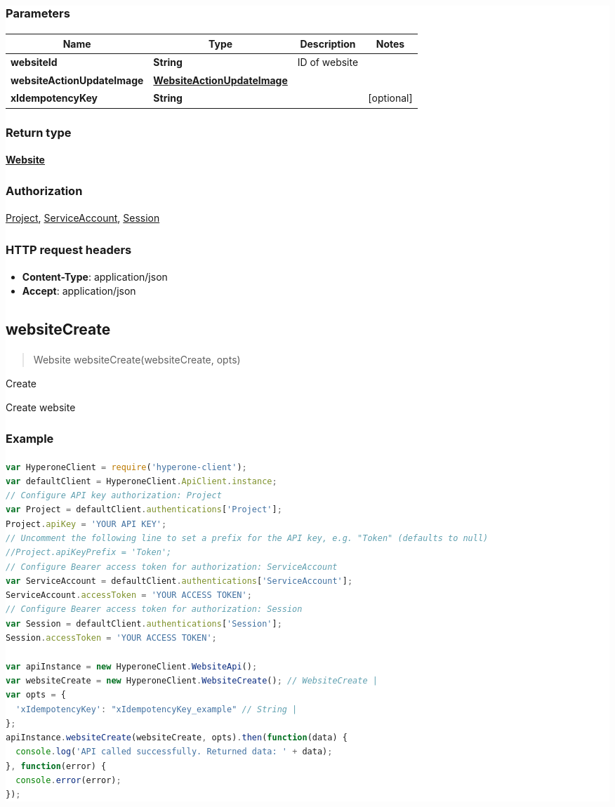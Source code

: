 ### Parameters



Name | Type | Description  | Notes
------------- | ------------- | ------------- | -------------
 **websiteId** | **String**| ID of website | 
 **websiteActionUpdateImage** | [**WebsiteActionUpdateImage**](WebsiteActionUpdateImage.md)|  | 
 **xIdempotencyKey** | **String**|  | [optional] 

### Return type

[**Website**](Website.md)

### Authorization

[Project](../README.md#Project), [ServiceAccount](../README.md#ServiceAccount), [Session](../README.md#Session)

### HTTP request headers

- **Content-Type**: application/json
- **Accept**: application/json


## websiteCreate

> Website websiteCreate(websiteCreate, opts)

Create

Create website

### Example

```javascript
var HyperoneClient = require('hyperone-client');
var defaultClient = HyperoneClient.ApiClient.instance;
// Configure API key authorization: Project
var Project = defaultClient.authentications['Project'];
Project.apiKey = 'YOUR API KEY';
// Uncomment the following line to set a prefix for the API key, e.g. "Token" (defaults to null)
//Project.apiKeyPrefix = 'Token';
// Configure Bearer access token for authorization: ServiceAccount
var ServiceAccount = defaultClient.authentications['ServiceAccount'];
ServiceAccount.accessToken = 'YOUR ACCESS TOKEN';
// Configure Bearer access token for authorization: Session
var Session = defaultClient.authentications['Session'];
Session.accessToken = 'YOUR ACCESS TOKEN';

var apiInstance = new HyperoneClient.WebsiteApi();
var websiteCreate = new HyperoneClient.WebsiteCreate(); // WebsiteCreate | 
var opts = {
  'xIdempotencyKey': "xIdempotencyKey_example" // String | 
};
apiInstance.websiteCreate(websiteCreate, opts).then(function(data) {
  console.log('API called successfully. Returned data: ' + data);
}, function(error) {
  console.error(error);
});

```
